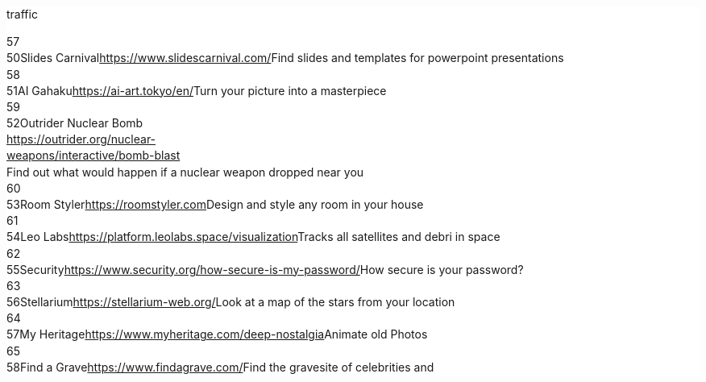 traffic</td></tr><tr style="height: 20px"><th id="0R56" style="height: 20px;" class="row-headers-background row-header-shim"><div class="row-header-wrapper" style="line-height: 20px">57</div></th><td class="s4" dir="ltr">50</td><td class="s0" dir="ltr">Slides Carnival</td><td class="s5" dir="ltr"><a target="_blank" rel="noreferrer" href="https://www.google.com/url?q=https://www.slidescarnival.com/&amp;sa=D&amp;source=editors&amp;ust=1715787224047519&amp;usg=AOvVaw2DbZ2FSNMDE7UNEIQ8h6YV">https://www.slidescarnival.com/</a></td><td class="s0" dir="ltr">Find slides and templates for powerpoint presentations</td></tr><tr style="height: 20px"><th id="0R57" style="height: 20px;" class="row-headers-background row-header-shim"><div class="row-header-wrapper" style="line-height: 20px">58</div></th><td class="s4" dir="ltr">51</td><td class="s0" dir="ltr">AI Gahaku</td><td class="s5" dir="ltr"><a target="_blank" rel="noreferrer" href="https://www.google.com/url?q=https://ai-art.tokyo/en/&amp;sa=D&amp;source=editors&amp;ust=1715787224047683&amp;usg=AOvVaw2lRfBpWSjhH-XsIlN04X8f">https://ai-art.tokyo/en/</a></td><td class="s0" dir="ltr">Turn your picture into a masterpiece</td></tr><tr style="height: 20px"><th id="0R58" style="height: 20px;" class="row-headers-background row-header-shim"><div class="row-header-wrapper" style="line-height: 20px">59</div></th><td class="s4" dir="ltr">52</td><td class="s0" dir="ltr">Outrider Nuclear Bomb</td><td class="s5 softmerge" dir="ltr"><div class="softmerge-inner" style="width:351px;left:-1px"><a target="_blank" rel="noreferrer" href="https://www.google.com/url?q=https://outrider.org/nuclear-weapons/interactive/bomb-blast&amp;sa=D&amp;source=editors&amp;ust=1715787224047862&amp;usg=AOvVaw3ZJXq9l6L91eO5Dj_sXwVJ">https://outrider.org/nuclear-weapons/interactive/bomb-blast</a></div></td><td class="s0" dir="ltr">Find out what would happen if a nuclear weapon dropped near you</td></tr><tr style="height: 20px"><th id="0R59" style="height: 20px;" class="row-headers-background row-header-shim"><div class="row-header-wrapper" style="line-height: 20px">60</div></th><td class="s4" dir="ltr">53</td><td class="s0" dir="ltr">Room Styler</td><td class="s5" dir="ltr"><a target="_blank" rel="noreferrer" href="https://www.google.com/url?q=https://roomstyler.com/&amp;sa=D&amp;source=editors&amp;ust=1715787224048030&amp;usg=AOvVaw2YqvWOmkgi85KJBhzwrCC6">https://roomstyler.com</a></td><td class="s0" dir="ltr">Design and style any room in your house</td></tr><tr style="height: 20px"><th id="0R60" style="height: 20px;" class="row-headers-background row-header-shim"><div class="row-header-wrapper" style="line-height: 20px">61</div></th><td class="s4" dir="ltr">54</td><td class="s0" dir="ltr">Leo Labs</td><td class="s5" dir="ltr"><a target="_blank" rel="noreferrer" href="https://www.google.com/url?q=https://platform.leolabs.space/visualization&amp;sa=D&amp;source=editors&amp;ust=1715787224048207&amp;usg=AOvVaw30pfM5obYjEMT50huxyDvw">https://platform.leolabs.space/visualization</a></td><td class="s0" dir="ltr">Tracks all satellites and debri in space</td></tr><tr style="height: 20px"><th id="0R61" style="height: 20px;" class="row-headers-background row-header-shim"><div class="row-header-wrapper" style="line-height: 20px">62</div></th><td class="s4" dir="ltr">55</td><td class="s0" dir="ltr">Security</td><td class="s5" dir="ltr"><a target="_blank" rel="noreferrer" href="https://www.google.com/url?q=https://www.security.org/how-secure-is-my-password/&amp;sa=D&amp;source=editors&amp;ust=1715787224048370&amp;usg=AOvVaw3LeF_vZ4NI9p86LqMTgwoZ">https://www.security.org/how-secure-is-my-password/</a></td><td class="s0" dir="ltr">How secure is your password?</td></tr><tr style="height: 20px"><th id="0R62" style="height: 20px;" class="row-headers-background row-header-shim"><div class="row-header-wrapper" style="line-height: 20px">63</div></th><td class="s4" dir="ltr">56</td><td class="s0" dir="ltr">Stellarium</td><td class="s5" dir="ltr"><a target="_blank" rel="noreferrer" href="https://www.google.com/url?q=https://stellarium-web.org/&amp;sa=D&amp;source=editors&amp;ust=1715787224048525&amp;usg=AOvVaw39Uy1WAbAYITyUcUiC2VtJ">https://stellarium-web.org/</a></td><td class="s0" dir="ltr">Look at a map of the stars from your location</td></tr><tr style="height: 20px"><th id="0R63" style="height: 20px;" class="row-headers-background row-header-shim"><div class="row-header-wrapper" style="line-height: 20px">64</div></th><td class="s4" dir="ltr">57</td><td class="s0" dir="ltr">My Heritage</td><td class="s5" dir="ltr"><a target="_blank" rel="noreferrer" href="https://www.google.com/url?q=https://www.myheritage.com/deep-nostalgia&amp;sa=D&amp;source=editors&amp;ust=1715787224048713&amp;usg=AOvVaw222J358BtMoXUNJOneszwQ">https://www.myheritage.com/deep-nostalgia</a></td><td class="s0" dir="ltr">Animate old Photos</td></tr><tr style="height: 20px"><th id="0R64" style="height: 20px;" class="row-headers-background row-header-shim"><div class="row-header-wrapper" style="line-height: 20px">65</div></th><td class="s4" dir="ltr">58</td><td class="s0" dir="ltr">Find a Grave</td><td class="s5" dir="ltr"><a target="_blank" rel="noreferrer" href="https://www.google.com/url?q=https://www.findagrave.com/&amp;sa=D&amp;source=editors&amp;ust=1715787224048899&amp;usg=AOvVaw2m27ZtogsVYuNK5lLsLzlj">https://www.findagrave.com/</a></td><td class="s0" dir="ltr">Find the gravesite of celebrities and